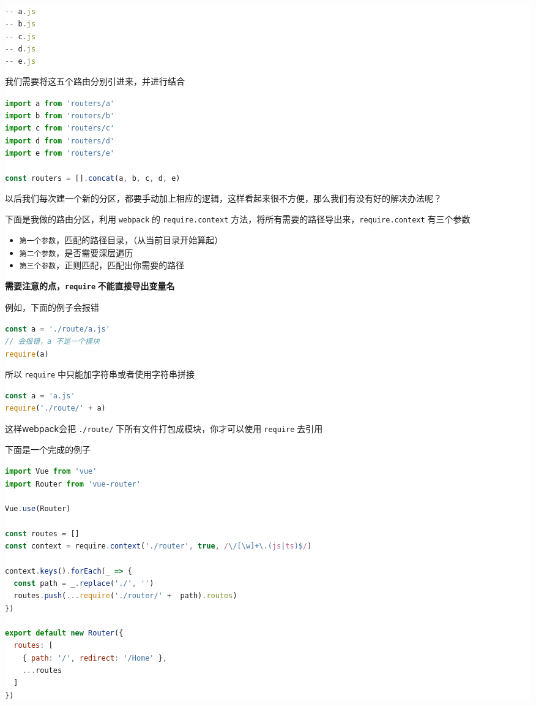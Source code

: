 ```js
-- a.js
-- b.js
-- c.js
-- d.js
-- e.js
```

我们需要将这五个路由分别引进来，并进行结合

```js
import a from 'routers/a'
import b from 'routers/b'
import c from 'routers/c'
import d from 'routers/d'
import e from 'routers/e'

const routers = [].concat(a, b, c, d, e)
```

以后我们每次建一个新的分区，都要手动加上相应的逻辑，这样看起来很不方便，那么我们有没有好的解决办法呢？

下面是我做的路由分区，利用 `webpack` 的 `require.context` 方法，将所有需要的路径导出来，`require.context` 有三个参数

- `第一个参数`，匹配的路径目录，（从当前目录开始算起）
- `第二个参数`，是否需要深层遍历
- `第三个参数`，正则匹配，匹配出你需要的路径

**需要注意的点，`require` 不能直接导出变量名**

例如，下面的例子会报错

```js
const a = './route/a.js'
// 会报错，a 不是一个模块
require(a)
```

所以 `require` 中只能加字符串或者使用字符串拼接

```js
const a = 'a.js'
require('./route/' + a)
```

这样webpack会把 `./route/` 下所有文件打包成模块，你才可以使用 `require` 去引用

下面是一个完成的例子

```js
import Vue from 'vue'
import Router from 'vue-router'

Vue.use(Router)

const routes = []
const context = require.context('./router', true, /\/[\w]+\.(js|ts)$/)

context.keys().forEach(_ => {
  const path = _.replace('./', '')
  routes.push(...require('./router/' +  path).routes)
})

export default new Router({
  routes: [
    { path: '/', redirect: '/Home' },
    ...routes
  ]
})
```
